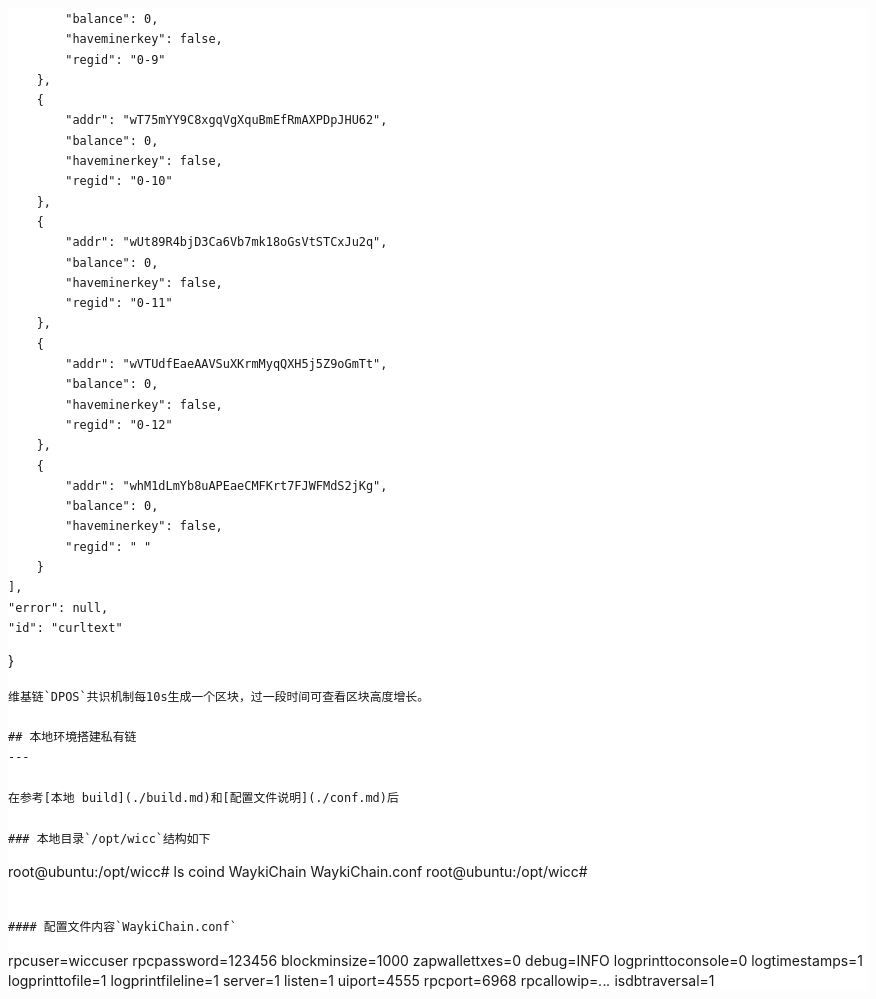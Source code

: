             "balance": 0,
            "haveminerkey": false,
            "regid": "0-9"
        },
        {
            "addr": "wT75mYY9C8xgqVgXquBmEfRmAXPDpJHU62",
            "balance": 0,
            "haveminerkey": false,
            "regid": "0-10"
        },
        {
            "addr": "wUt89R4bjD3Ca6Vb7mk18oGsVtSTCxJu2q",
            "balance": 0,
            "haveminerkey": false,
            "regid": "0-11"
        },
        {
            "addr": "wVTUdfEaeAAVSuXKrmMyqQXH5j5Z9oGmTt",
            "balance": 0,
            "haveminerkey": false,
            "regid": "0-12"
        },
        {
            "addr": "whM1dLmYb8uAPEaeCMFKrt7FJWFMdS2jKg",
            "balance": 0,
            "haveminerkey": false,
            "regid": " "
        }
    ],
    "error": null,
    "id": "curltext"
}
```
维基链`DPOS`共识机制每10s生成一个区块，过一段时间可查看区块高度增长。

## 本地环境搭建私有链
---

在参考[本地 build](./build.md)和[配置文件说明](./conf.md)后

### 本地目录`/opt/wicc`结构如下
```
root@ubuntu:/opt/wicc# ls
coind  WaykiChain  WaykiChain.conf
root@ubuntu:/opt/wicc#
```

#### 配置文件内容`WaykiChain.conf`
```
rpcuser=wiccuser
rpcpassword=123456
blockminsize=1000
zapwallettxes=0
debug=INFO
logprinttoconsole=0
logtimestamps=1
logprinttofile=1
logprintfileline=1
server=1
listen=1
uiport=4555
rpcport=6968
rpcallowip=*.*.*.*
isdbtraversal=1